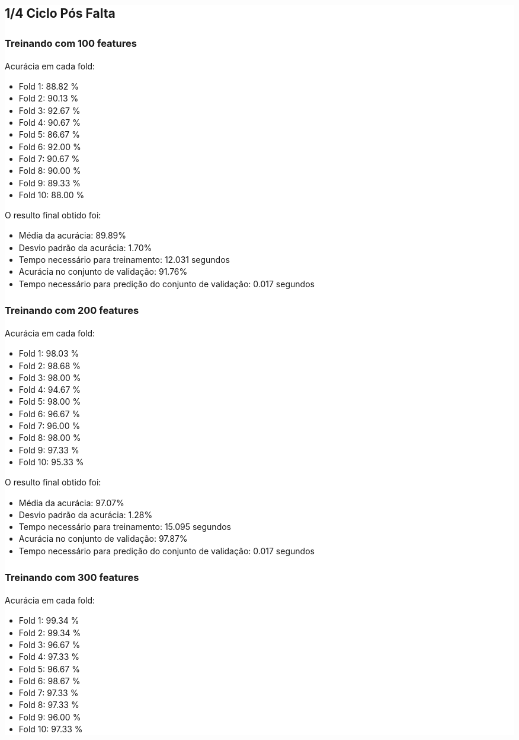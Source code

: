 ## 1/4 Ciclo Pós Falta

### Treinando com 100 features

Acurácia em cada fold:

- Fold 1:  88.82 %
- Fold 2:  90.13 %
- Fold 3:  92.67 %
- Fold 4:  90.67 %
- Fold 5:  86.67 %
- Fold 6:  92.00 %
- Fold 7:  90.67 %
- Fold 8:  90.00 %
- Fold 9:  89.33 %
- Fold 10:  88.00 %

O resulto final obtido foi:

- Média da acurácia: 89.89%
- Desvio padrão da acurácia: 1.70%
- Tempo necessário para treinamento: 12.031 segundos
- Acurácia no conjunto de validação: 91.76%
- Tempo necessário para predição do conjunto de validação: 0.017 segundos

### Treinando com 200 features

Acurácia em cada fold:

- Fold 1:  98.03 %
- Fold 2:  98.68 %
- Fold 3:  98.00 %
- Fold 4:  94.67 %
- Fold 5:  98.00 %
- Fold 6:  96.67 %
- Fold 7:  96.00 %
- Fold 8:  98.00 %
- Fold 9:  97.33 %
- Fold 10:  95.33 %

O resulto final obtido foi:

- Média da acurácia: 97.07%
- Desvio padrão da acurácia: 1.28%
- Tempo necessário para treinamento: 15.095 segundos
- Acurácia no conjunto de validação: 97.87%
- Tempo necessário para predição do conjunto de validação: 0.017 segundos

### Treinando com 300 features

Acurácia em cada fold:

- Fold 1:  99.34 %
- Fold 2:  99.34 %
- Fold 3:  96.67 %
- Fold 4:  97.33 %
- Fold 5:  96.67 %
- Fold 6:  98.67 %
- Fold 7:  97.33 %
- Fold 8:  97.33 %
- Fold 9:  96.00 %
- Fold 10:  97.33 %
